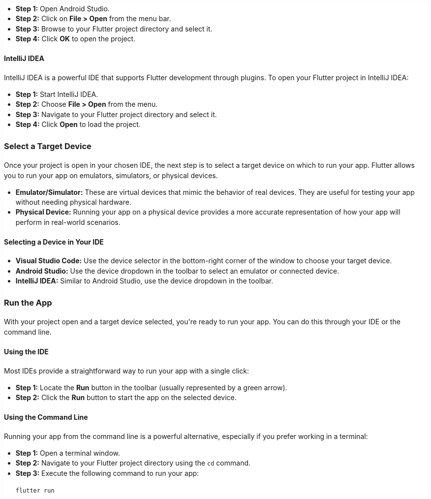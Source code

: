 - **Step 1:** Open Android Studio.
- **Step 2:** Click on **File > Open** from the menu bar.
- **Step 3:** Browse to your Flutter project directory and select it.
- **Step 4:** Click **OK** to open the project.

#### IntelliJ IDEA

IntelliJ IDEA is a powerful IDE that supports Flutter development through plugins. To open your Flutter project in IntelliJ IDEA:

- **Step 1:** Start IntelliJ IDEA.
- **Step 2:** Choose **File > Open** from the menu.
- **Step 3:** Navigate to your Flutter project directory and select it.
- **Step 4:** Click **Open** to load the project.

### Select a Target Device

Once your project is open in your chosen IDE, the next step is to select a target device on which to run your app. Flutter allows you to run your app on emulators, simulators, or physical devices.

- **Emulator/Simulator:** These are virtual devices that mimic the behavior of real devices. They are useful for testing your app without needing physical hardware.
- **Physical Device:** Running your app on a physical device provides a more accurate representation of how your app will perform in real-world scenarios.

#### Selecting a Device in Your IDE

- **Visual Studio Code:** Use the device selector in the bottom-right corner of the window to choose your target device.
- **Android Studio:** Use the device dropdown in the toolbar to select an emulator or connected device.
- **IntelliJ IDEA:** Similar to Android Studio, use the device dropdown in the toolbar.

### Run the App

With your project open and a target device selected, you're ready to run your app. You can do this through your IDE or the command line.

#### Using the IDE

Most IDEs provide a straightforward way to run your app with a single click:

- **Step 1:** Locate the **Run** button in the toolbar (usually represented by a green arrow).
- **Step 2:** Click the **Run** button to start the app on the selected device.

#### Using the Command Line

Running your app from the command line is a powerful alternative, especially if you prefer working in a terminal:

- **Step 1:** Open a terminal window.
- **Step 2:** Navigate to your Flutter project directory using the `cd` command.
- **Step 3:** Execute the following command to run your app:
  ```bash
  flutter run
  ```
